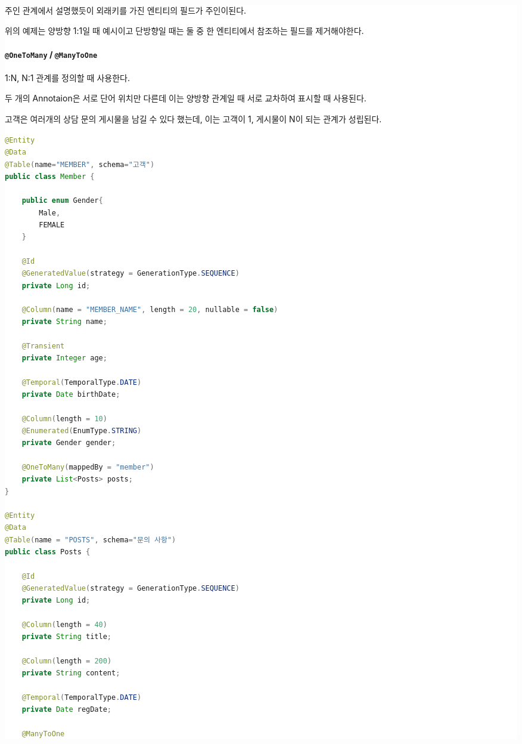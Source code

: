 ``` java
```

주인 관계에서 설명했듯이 외래키를 가진 엔티티의 필드가 주인이된다.

위의 예제는 양방향 1:1일 때 예시이고 단방향일 때는 둘 중 한 엔티티에서 참조하는 필드를 제거해야한다.

#### `@OneToMany` / `@ManyToOne`

1:N, N:1 관계를 정의할 때 사용한다.

두 개의 Annotaion은 서로 단어 위치만 다른데 이는 양방향 관계일 때 서로 교차하여 표시할 때 사용된다.

고객은 여러개의 상담 문의 게시물을 남길 수 있다 했는데,
이는 고객이 1, 게시물이 N이 되는 관계가 성립된다.

``` java
@Entity
@Data
@Table(name="MEMBER", schema="고객")
public class Member {

    public enum Gender{
        Male,
        FEMALE
    }

    @Id
    @GeneratedValue(strategy = GenerationType.SEQUENCE)
    private Long id;

    @Column(name = "MEMBER_NAME", length = 20, nullable = false)
    private String name;

    @Transient
    private Integer age;

    @Temporal(TemporalType.DATE)
    private Date birthDate;

    @Column(length = 10)
    @Enumerated(EnumType.STRING)
    private Gender gender;

    @OneToMany(mappedBy = "member")
    private List<Posts> posts;
}

@Entity
@Data
@Table(name = "POSTS", schema="문의 사항")
public class Posts {

    @Id
    @GeneratedValue(strategy = GenerationType.SEQUENCE)
    private Long id;

    @Column(length = 40)
    private String title;

    @Column(length = 200)
    private String content;

    @Temporal(TemporalType.DATE)
    private Date regDate;

    @ManyToOne
```